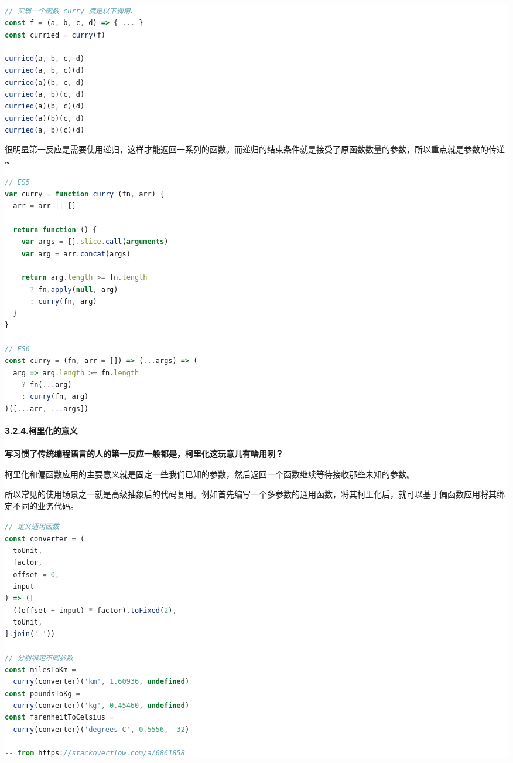 ```js
// 实现一个函数 curry 满足以下调用、
const f = (a, b, c, d) => { ... }
const curried = curry(f)

curried(a, b, c, d)
curried(a, b, c)(d)
curried(a)(b, c, d)
curried(a, b)(c, d)
curried(a)(b, c)(d)
curried(a)(b)(c, d)
curried(a, b)(c)(d)
```

很明显第一反应是需要使用递归，这样才能返回一系列的函数。而递归的结束条件就是接受了原函数数量的参数，所以重点就是参数的传递~

```js
// ES5
var curry = function curry (fn, arr) {
  arr = arr || []

  return function () {
    var args = [].slice.call(arguments)
    var arg = arr.concat(args)

    return arg.length >= fn.length
      ? fn.apply(null, arg)
      : curry(fn, arg)
  }
}

// ES6
const curry = (fn, arr = []) => (...args) => (
  arg => arg.length >= fn.length
    ? fn(...arg)
    : curry(fn, arg)
)([...arr, ...args])
```

#### 3.2.4.柯里化的意义
**写习惯了传统编程语言的人的第一反应一般都是，柯里化这玩意儿有啥用咧？**

柯里化和偏函数应用的主要意义就是固定一些我们已知的参数，然后返回一个函数继续等待接收那些未知的参数。

所以常见的使用场景之一就是高级抽象后的代码复用。例如首先编写一个多参数的通用函数，将其柯里化后，就可以基于偏函数应用将其绑定不同的业务代码。

```js
// 定义通用函数
const converter = (
  toUnit,
  factor,
  offset = 0,
  input
) => ([
  ((offset + input) * factor).toFixed(2),
  toUnit,
].join(' '))

// 分别绑定不同参数
const milesToKm =
  curry(converter)('km', 1.60936, undefined)
const poundsToKg =
  curry(converter)('kg', 0.45460, undefined)
const farenheitToCelsius =
  curry(converter)('degrees C', 0.5556, -32)

-- from https://stackoverflow.com/a/6861858
```